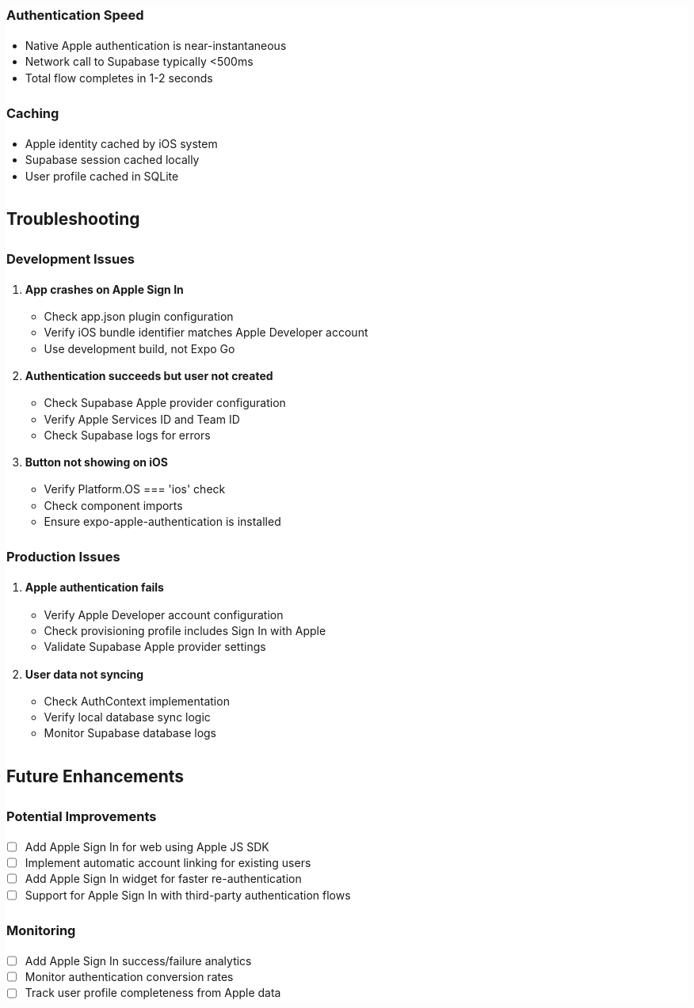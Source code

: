 ### Authentication Speed
- Native Apple authentication is near-instantaneous
- Network call to Supabase typically <500ms
- Total flow completes in 1-2 seconds

### Caching
- Apple identity cached by iOS system
- Supabase session cached locally
- User profile cached in SQLite

## Troubleshooting

### Development Issues

1. **App crashes on Apple Sign In**
   - Check app.json plugin configuration
   - Verify iOS bundle identifier matches Apple Developer account
   - Use development build, not Expo Go

2. **Authentication succeeds but user not created**
   - Check Supabase Apple provider configuration
   - Verify Apple Services ID and Team ID
   - Check Supabase logs for errors

3. **Button not showing on iOS**
   - Verify Platform.OS === 'ios' check
   - Check component imports
   - Ensure expo-apple-authentication is installed

### Production Issues

1. **Apple authentication fails**
   - Verify Apple Developer account configuration
   - Check provisioning profile includes Sign In with Apple
   - Validate Supabase Apple provider settings

2. **User data not syncing**
   - Check AuthContext implementation
   - Verify local database sync logic
   - Monitor Supabase database logs

## Future Enhancements

### Potential Improvements
- [ ] Add Apple Sign In for web using Apple JS SDK
- [ ] Implement automatic account linking for existing users
- [ ] Add Apple Sign In widget for faster re-authentication
- [ ] Support for Apple Sign In with third-party authentication flows

### Monitoring
- [ ] Add Apple Sign In success/failure analytics
- [ ] Monitor authentication conversion rates
- [ ] Track user profile completeness from Apple data
